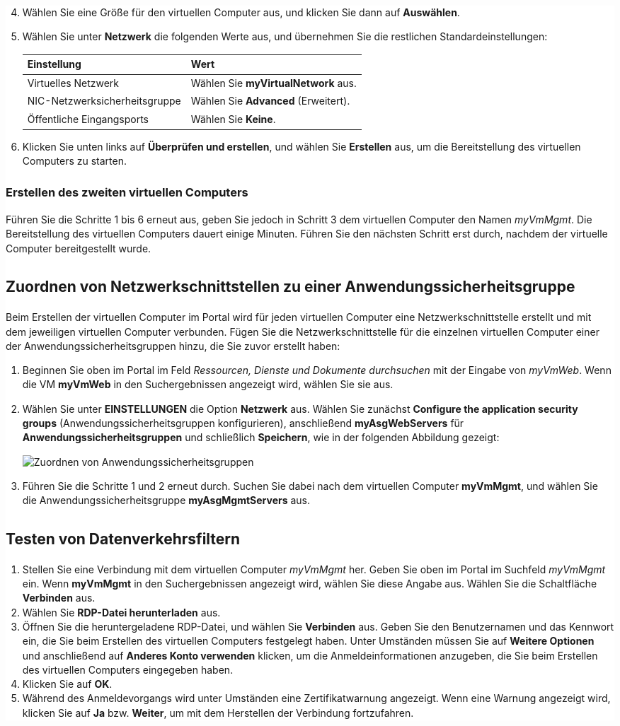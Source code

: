    

4. Wählen Sie eine Größe für den virtuellen Computer aus, und klicken Sie dann auf **Auswählen**.
5. Wählen Sie unter **Netzwerk** die folgenden Werte aus, und übernehmen Sie die restlichen Standardeinstellungen:

    |Einstellung|Wert|
    |---|---|
    |Virtuelles Netzwerk |Wählen Sie **myVirtualNetwork** aus.|
    |NIC-Netzwerksicherheitsgruppe |Wählen Sie **Advanced** (Erweitert).|
    |Öffentliche Eingangsports|Wählen Sie **Keine**. |

6. Klicken Sie unten links auf **Überprüfen und erstellen**, und wählen Sie **Erstellen** aus, um die Bereitstellung des virtuellen Computers zu starten.

### <a name="create-the-second-vm"></a>Erstellen des zweiten virtuellen Computers

Führen Sie die Schritte 1 bis 6 erneut aus, geben Sie jedoch in Schritt 3 dem virtuellen Computer den Namen *myVmMgmt*. Die Bereitstellung des virtuellen Computers dauert einige Minuten. Führen Sie den nächsten Schritt erst durch, nachdem der virtuelle Computer bereitgestellt wurde.

## <a name="associate-network-interfaces-to-an-asg"></a>Zuordnen von Netzwerkschnittstellen zu einer Anwendungssicherheitsgruppe

Beim Erstellen der virtuellen Computer im Portal wird für jeden virtuellen Computer eine Netzwerkschnittstelle erstellt und mit dem jeweiligen virtuellen Computer verbunden. Fügen Sie die Netzwerkschnittstelle für die einzelnen virtuellen Computer einer der Anwendungssicherheitsgruppen hinzu, die Sie zuvor erstellt haben:

1. Beginnen Sie oben im Portal im Feld *Ressourcen, Dienste und Dokumente durchsuchen* mit der Eingabe von *myVmWeb*. Wenn die VM **myVmWeb** in den Suchergebnissen angezeigt wird, wählen Sie sie aus.
2. Wählen Sie unter **EINSTELLUNGEN** die Option **Netzwerk** aus.  Wählen Sie zunächst **Configure the application security groups** (Anwendungssicherheitsgruppen konfigurieren), anschließend **myAsgWebServers** für **Anwendungssicherheitsgruppen** und schließlich **Speichern**, wie in der folgenden Abbildung gezeigt:

    ![Zuordnen von Anwendungssicherheitsgruppen](./media/tutorial-filter-network-traffic/associate-to-asg.png)

3. Führen Sie die Schritte 1 und 2 erneut durch. Suchen Sie dabei nach dem virtuellen Computer **myVmMgmt**, und wählen Sie die Anwendungssicherheitsgruppe **myAsgMgmtServers** aus.

## <a name="test-traffic-filters"></a>Testen von Datenverkehrsfiltern

1. Stellen Sie eine Verbindung mit dem virtuellen Computer *myVmMgmt* her. Geben Sie oben im Portal im Suchfeld *myVmMgmt* ein. Wenn **myVmMgmt** in den Suchergebnissen angezeigt wird, wählen Sie diese Angabe aus. Wählen Sie die Schaltfläche **Verbinden** aus.
2. Wählen Sie **RDP-Datei herunterladen** aus.
3. Öffnen Sie die heruntergeladene RDP-Datei, und wählen Sie **Verbinden** aus. Geben Sie den Benutzernamen und das Kennwort ein, die Sie beim Erstellen des virtuellen Computers festgelegt haben. Unter Umständen müssen Sie auf **Weitere Optionen** und anschließend auf **Anderes Konto verwenden** klicken, um die Anmeldeinformationen anzugeben, die Sie beim Erstellen des virtuellen Computers eingegeben haben.
4. Klicken Sie auf **OK**.
5. Während des Anmeldevorgangs wird unter Umständen eine Zertifikatwarnung angezeigt. Wenn eine Warnung angezeigt wird, klicken Sie auf **Ja** bzw. **Weiter**, um mit dem Herstellen der Verbindung fortzufahren.
